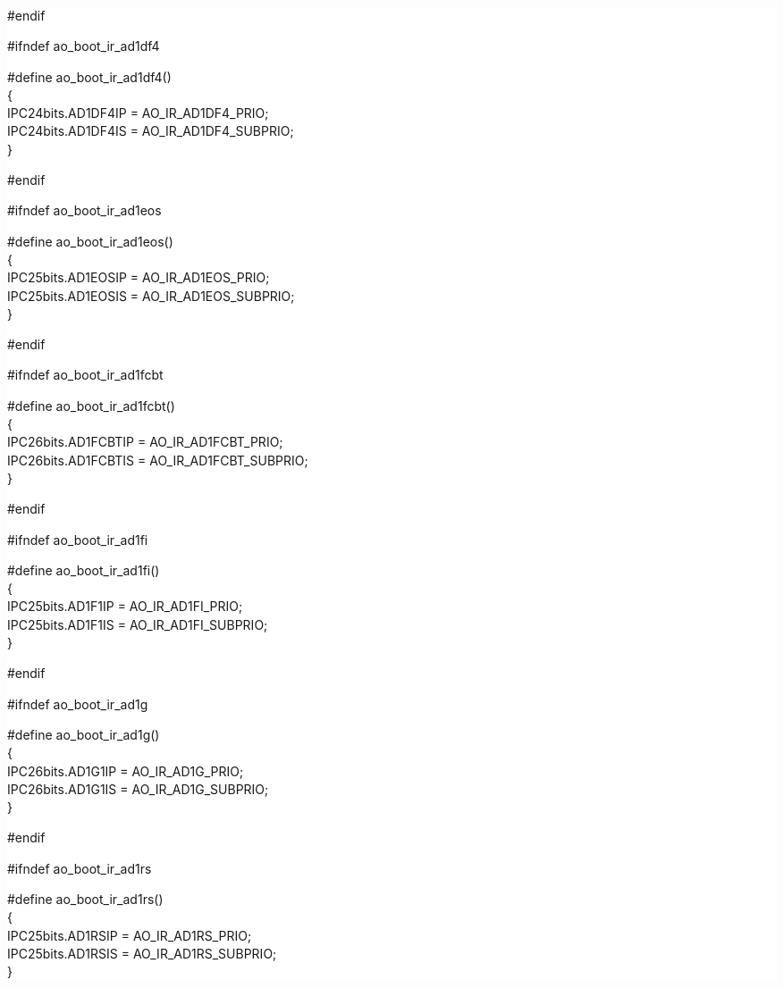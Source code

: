 #endif

#ifndef ao_boot_ir_ad1df4

#define ao_boot_ir_ad1df4()                                                 \
{                                                                           \
        IPC24bits.AD1DF4IP = AO_IR_AD1DF4_PRIO;                             \
        IPC24bits.AD1DF4IS = AO_IR_AD1DF4_SUBPRIO;                          \
}

#endif

#ifndef ao_boot_ir_ad1eos

#define ao_boot_ir_ad1eos()                                                 \
{                                                                           \
        IPC25bits.AD1EOSIP = AO_IR_AD1EOS_PRIO;                             \
        IPC25bits.AD1EOSIS = AO_IR_AD1EOS_SUBPRIO;                          \
}

#endif

#ifndef ao_boot_ir_ad1fcbt

#define ao_boot_ir_ad1fcbt()                                                \
{                                                                           \
        IPC26bits.AD1FCBTIP = AO_IR_AD1FCBT_PRIO;                           \
        IPC26bits.AD1FCBTIS = AO_IR_AD1FCBT_SUBPRIO;                        \
}

#endif

#ifndef ao_boot_ir_ad1fi

#define ao_boot_ir_ad1fi()                                                  \
{                                                                           \
        IPC25bits.AD1F1IP = AO_IR_AD1FI_PRIO;                               \
        IPC25bits.AD1F1IS = AO_IR_AD1FI_SUBPRIO;                            \
}

#endif

#ifndef ao_boot_ir_ad1g

#define ao_boot_ir_ad1g()                                                   \
{                                                                           \
        IPC26bits.AD1G1IP = AO_IR_AD1G_PRIO;                                \
        IPC26bits.AD1G1IS = AO_IR_AD1G_SUBPRIO;                             \
}

#endif

#ifndef ao_boot_ir_ad1rs

#define ao_boot_ir_ad1rs()                                                  \
{                                                                           \
        IPC25bits.AD1RSIP = AO_IR_AD1RS_PRIO;                               \
        IPC25bits.AD1RSIS = AO_IR_AD1RS_SUBPRIO;                            \
}
